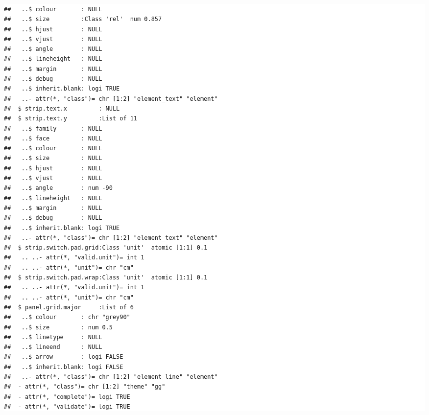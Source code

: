 ```
##   ..$ colour       : NULL
##   ..$ size         :Class 'rel'  num 0.857
##   ..$ hjust        : NULL
##   ..$ vjust        : NULL
##   ..$ angle        : NULL
##   ..$ lineheight   : NULL
##   ..$ margin       : NULL
##   ..$ debug        : NULL
##   ..$ inherit.blank: logi TRUE
##   ..- attr(*, "class")= chr [1:2] "element_text" "element"
##  $ strip.text.x         : NULL
##  $ strip.text.y         :List of 11
##   ..$ family       : NULL
##   ..$ face         : NULL
##   ..$ colour       : NULL
##   ..$ size         : NULL
##   ..$ hjust        : NULL
##   ..$ vjust        : NULL
##   ..$ angle        : num -90
##   ..$ lineheight   : NULL
##   ..$ margin       : NULL
##   ..$ debug        : NULL
##   ..$ inherit.blank: logi TRUE
##   ..- attr(*, "class")= chr [1:2] "element_text" "element"
##  $ strip.switch.pad.grid:Class 'unit'  atomic [1:1] 0.1
##   .. ..- attr(*, "valid.unit")= int 1
##   .. ..- attr(*, "unit")= chr "cm"
##  $ strip.switch.pad.wrap:Class 'unit'  atomic [1:1] 0.1
##   .. ..- attr(*, "valid.unit")= int 1
##   .. ..- attr(*, "unit")= chr "cm"
##  $ panel.grid.major     :List of 6
##   ..$ colour       : chr "grey90"
##   ..$ size         : num 0.5
##   ..$ linetype     : NULL
##   ..$ lineend      : NULL
##   ..$ arrow        : logi FALSE
##   ..$ inherit.blank: logi FALSE
##   ..- attr(*, "class")= chr [1:2] "element_line" "element"
##  - attr(*, "class")= chr [1:2] "theme" "gg"
##  - attr(*, "complete")= logi TRUE
##  - attr(*, "validate")= logi TRUE
```

<div class="figure" style="text-align: center">